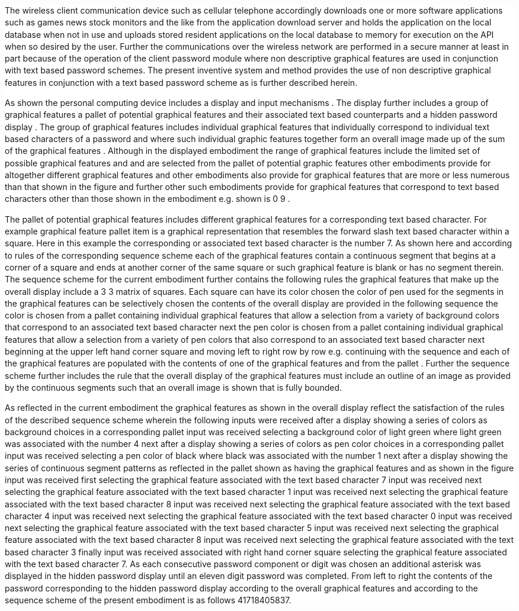 The wireless client communication device such as cellular telephone accordingly downloads one or more software applications such as games news stock monitors and the like from the application download server and holds the application on the local database when not in use and uploads stored resident applications on the local database to memory for execution on the API when so desired by the user. Further the communications over the wireless network are performed in a secure manner at least in part because of the operation of the client password module where non descriptive graphical features are used in conjunction with text based password schemes. The present inventive system and method provides the use of non descriptive graphical features in conjunction with a text based password scheme as is further described herein.

As shown the personal computing device includes a display and input mechanisms . The display further includes a group of graphical features a pallet of potential graphical features and their associated text based counterparts and a hidden password display . The group of graphical features includes individual graphical features that individually correspond to individual text based characters of a password and where such individual graphic features together form an overall image made up of the sum of the graphical features . Although in the displayed embodiment the range of graphical features include the limited set of possible graphical features and and are selected from the pallet of potential graphic features other embodiments provide for altogether different graphical features and other embodiments also provide for graphical features that are more or less numerous than that shown in the figure and further other such embodiments provide for graphical features that correspond to text based characters other than those shown in the embodiment e.g. shown is 0 9 .

The pallet of potential graphical features includes different graphical features for a corresponding text based character. For example graphical feature pallet item is a graphical representation that resembles the forward slash text based character within a square. Here in this example the corresponding or associated text based character is the number 7. As shown here and according to rules of the corresponding sequence scheme each of the graphical features contain a continuous segment that begins at a corner of a square and ends at another corner of the same square or such graphical feature is blank or has no segment therein. The sequence scheme for the current embodiment further contains the following rules the graphical features that make up the overall display include a 3 3 matrix of squares. Each square can have its color chosen the color of pen used for the segments in the graphical features can be selectively chosen the contents of the overall display are provided in the following sequence the color is chosen from a pallet containing individual graphical features that allow a selection from a variety of background colors that correspond to an associated text based character next the pen color is chosen from a pallet containing individual graphical features that allow a selection from a variety of pen colors that also correspond to an associated text based character next beginning at the upper left hand corner square and moving left to right row by row e.g. continuing with the sequence and each of the graphical features are populated with the contents of one of the graphical features and from the pallet . Further the sequence scheme further includes the rule that the overall display of the graphical features must include an outline of an image as provided by the continuous segments such that an overall image is shown that is fully bounded.

As reflected in the current embodiment the graphical features as shown in the overall display reflect the satisfaction of the rules of the described sequence scheme wherein the following inputs were received after a display showing a series of colors as background choices in a corresponding pallet input was received selecting a background color of light green where light green was associated with the number 4 next after a display showing a series of colors as pen color choices in a corresponding pallet input was received selecting a pen color of black where black was associated with the number 1 next after a display showing the series of continuous segment patterns as reflected in the pallet shown as having the graphical features and as shown in the figure input was received first selecting the graphical feature associated with the text based character 7 input was received next selecting the graphical feature associated with the text based character 1 input was received next selecting the graphical feature associated with the text based character 8 input was received next selecting the graphical feature associated with the text based character 4 input was received next selecting the graphical feature associated with the text based character 0 input was received next selecting the graphical feature associated with the text based character 5 input was received next selecting the graphical feature associated with the text based character 8 input was received next selecting the graphical feature associated with the text based character 3 finally input was received associated with right hand corner square selecting the graphical feature associated with the text based character 7. As each consecutive password component or digit was chosen an additional asterisk was displayed in the hidden password display until an eleven digit password was completed. From left to right the contents of the password corresponding to the hidden password display according to the overall graphical features and according to the sequence scheme of the present embodiment is as follows 41718405837. 
